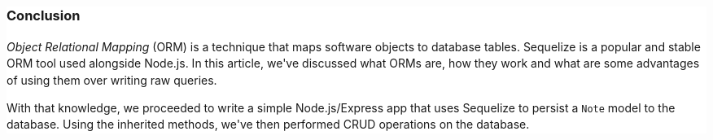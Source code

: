 ### Conclusion

*Object Relational Mapping* (ORM) is a technique that maps software objects to database tables. Sequelize is a popular and stable ORM tool used alongside Node.js. In this article, we've discussed what ORMs are, how they work and what are some advantages of using them over writing raw queries.

With that knowledge, we proceeded to write a simple Node.js/Express app that uses Sequelize to persist a `Note` model to the database. Using the inherited methods, we've then performed CRUD operations on the database.


